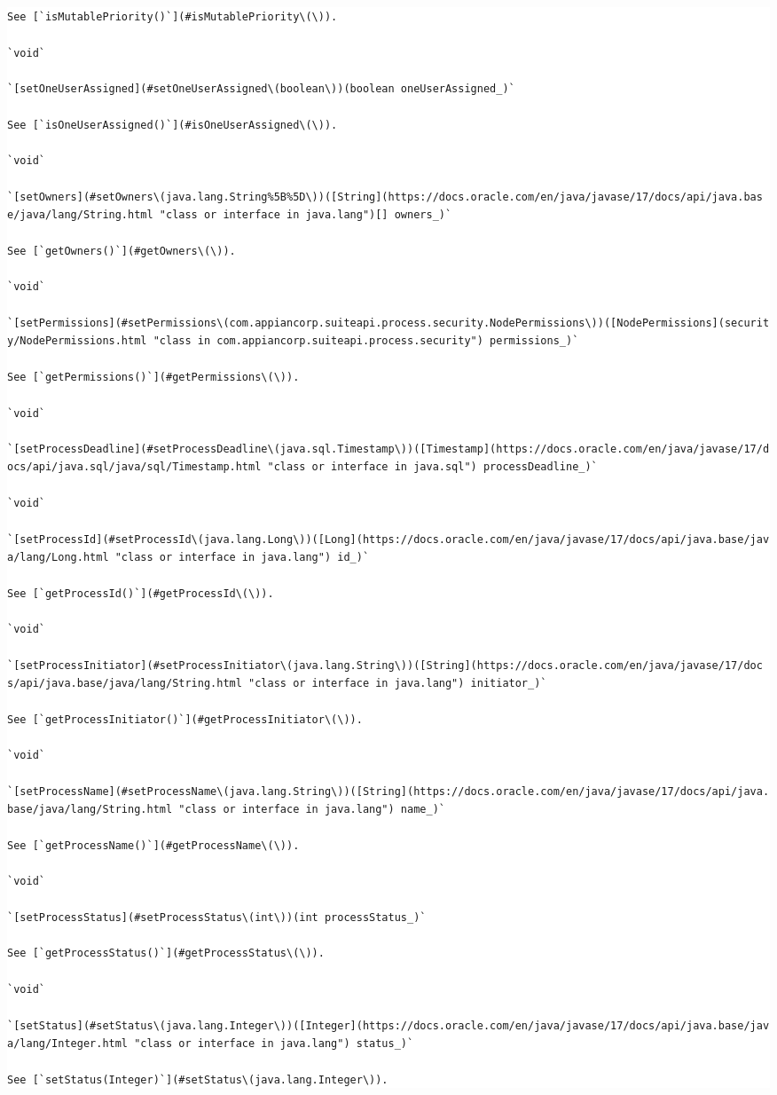     See [`isMutablePriority()`](#isMutablePriority\(\)).

    `void`

    `[setOneUserAssigned](#setOneUserAssigned\(boolean\))(boolean oneUserAssigned_)`

    See [`isOneUserAssigned()`](#isOneUserAssigned\(\)).

    `void`

    `[setOwners](#setOwners\(java.lang.String%5B%5D\))([String](https://docs.oracle.com/en/java/javase/17/docs/api/java.base/java/lang/String.html "class or interface in java.lang")[] owners_)`

    See [`getOwners()`](#getOwners\(\)).

    `void`

    `[setPermissions](#setPermissions\(com.appiancorp.suiteapi.process.security.NodePermissions\))([NodePermissions](security/NodePermissions.html "class in com.appiancorp.suiteapi.process.security") permissions_)`

    See [`getPermissions()`](#getPermissions\(\)).

    `void`

    `[setProcessDeadline](#setProcessDeadline\(java.sql.Timestamp\))([Timestamp](https://docs.oracle.com/en/java/javase/17/docs/api/java.sql/java/sql/Timestamp.html "class or interface in java.sql") processDeadline_)`

    `void`

    `[setProcessId](#setProcessId\(java.lang.Long\))([Long](https://docs.oracle.com/en/java/javase/17/docs/api/java.base/java/lang/Long.html "class or interface in java.lang") id_)`

    See [`getProcessId()`](#getProcessId\(\)).

    `void`

    `[setProcessInitiator](#setProcessInitiator\(java.lang.String\))([String](https://docs.oracle.com/en/java/javase/17/docs/api/java.base/java/lang/String.html "class or interface in java.lang") initiator_)`

    See [`getProcessInitiator()`](#getProcessInitiator\(\)).

    `void`

    `[setProcessName](#setProcessName\(java.lang.String\))([String](https://docs.oracle.com/en/java/javase/17/docs/api/java.base/java/lang/String.html "class or interface in java.lang") name_)`

    See [`getProcessName()`](#getProcessName\(\)).

    `void`

    `[setProcessStatus](#setProcessStatus\(int\))(int processStatus_)`

    See [`getProcessStatus()`](#getProcessStatus\(\)).

    `void`

    `[setStatus](#setStatus\(java.lang.Integer\))([Integer](https://docs.oracle.com/en/java/javase/17/docs/api/java.base/java/lang/Integer.html "class or interface in java.lang") status_)`

    See [`setStatus(Integer)`](#setStatus\(java.lang.Integer\)).

